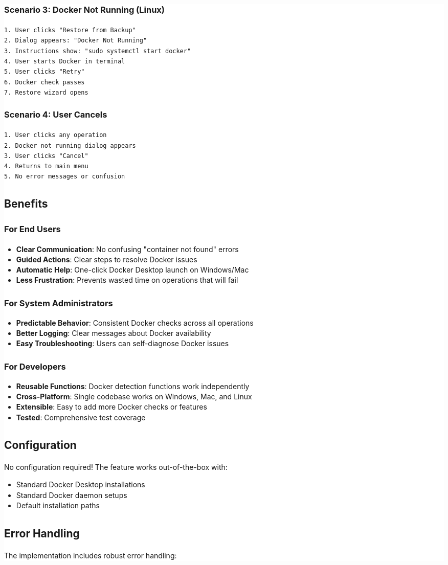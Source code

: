 ### Scenario 3: Docker Not Running (Linux)
```
1. User clicks "Restore from Backup"
2. Dialog appears: "Docker Not Running"
3. Instructions show: "sudo systemctl start docker"
4. User starts Docker in terminal
5. User clicks "Retry"
6. Docker check passes
7. Restore wizard opens
```

### Scenario 4: User Cancels
```
1. User clicks any operation
2. Docker not running dialog appears
3. User clicks "Cancel"
4. Returns to main menu
5. No error messages or confusion
```

## Benefits

### For End Users
- **Clear Communication**: No confusing "container not found" errors
- **Guided Actions**: Clear steps to resolve Docker issues
- **Automatic Help**: One-click Docker Desktop launch on Windows/Mac
- **Less Frustration**: Prevents wasted time on operations that will fail

### For System Administrators
- **Predictable Behavior**: Consistent Docker checks across all operations
- **Better Logging**: Clear messages about Docker availability
- **Easy Troubleshooting**: Users can self-diagnose Docker issues

### For Developers
- **Reusable Functions**: Docker detection functions work independently
- **Cross-Platform**: Single codebase works on Windows, Mac, and Linux
- **Extensible**: Easy to add more Docker checks or features
- **Tested**: Comprehensive test coverage

## Configuration

No configuration required! The feature works out-of-the-box with:
- Standard Docker Desktop installations
- Standard Docker daemon setups
- Default installation paths

## Error Handling

The implementation includes robust error handling:
